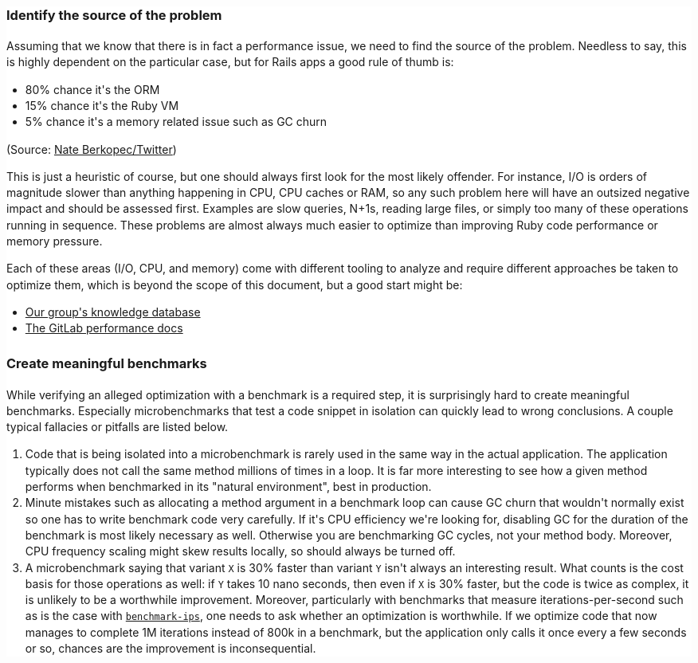 ### Identify the source of the problem

Assuming that we know that there is in fact a performance issue, we need to find the source of the problem.
Needless to say, this is highly dependent on the particular case, but for Rails apps a good rule of thumb is:

* 80% chance it's the ORM
* 15% chance it's the Ruby VM
* 5% chance it's a memory related issue such as GC churn

(Source: [Nate Berkopec/Twitter](https://twitter.com/nateberkopec/status/1158542770421682176))

This is just a heuristic of course, but one should always first look for the most likely offender. For instance,
I/O is orders of magnitude slower than anything happening in CPU, CPU caches or RAM, so any such problem here will
have an outsized negative impact and should be assessed first.
Examples are slow queries, N+1s, reading large files, or simply too many of these operations running in sequence.
These problems are almost always much easier to optimize than improving Ruby code performance or memory pressure.

Each of these areas (I/O, CPU, and memory) come with different tooling to analyze and require different
approaches be taken to optimize them, which is beyond the scope of this document, but a good start might be:

* [Our group's knowledge database](knowledge.html)
* [The GitLab performance docs](https://docs.gitlab.com/ee/development/performance.html)

### Create meaningful benchmarks

While verifying an alleged optimization with a benchmark is a required step, it is surprisingly hard to create
meaningful benchmarks. Especially microbenchmarks that test a code snippet in isolation can quickly lead to
wrong conclusions. A couple typical fallacies or pitfalls are listed below.

1. Code that is being isolated into a microbenchmark is rarely used in the same way in the actual application.
The application typically does not call the same method millions of times in a loop. It is far more interesting
to see how a given method performs when benchmarked in its "natural environment", best in production.
1. Minute mistakes such as allocating a method argument in a benchmark loop can cause GC churn that wouldn't
normally exist so one has to write benchmark code very carefully. If it's CPU efficiency we're looking for,
disabling GC for the duration of the benchmark is most likely necessary as well. Otherwise you are benchmarking
GC cycles, not your method body. Moreover, CPU frequency scaling might skew results locally, so should always be turned off.
1. A microbenchmark saying that variant `X` is 30% faster than variant `Y` isn't always an interesting result.
What counts is the cost basis for those operations as well: if `Y` takes 10 nano seconds, then even if `X` is 30% faster,
but the code is twice as complex, it is unlikely to be a worthwhile improvement. Moreover, particularly with benchmarks
that measure iterations-per-second such as is the case with [`benchmark-ips`](https://github.com/evanphx/benchmark-ips),
one needs to ask whether an optimization is worthwhile.
If we optimize code that now manages to complete 1M iterations instead of 800k in a benchmark, but the
application only calls it once every a few seconds or so, chances are the improvement is inconsequential.
